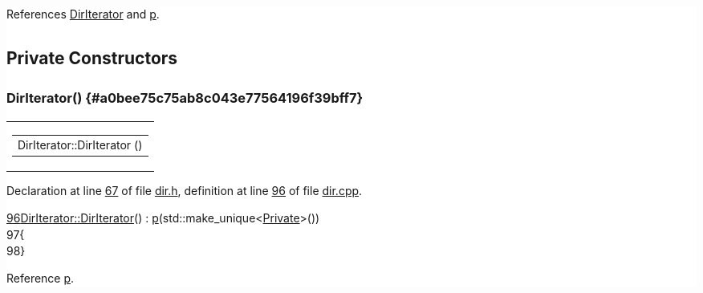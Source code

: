 </div>


References <a href="#a182f1c600812106e59ee2c27aef102bc">DirIterator</a> and <a href="#a9cc9594d5fab0c475a2de2db483f13a9">p</a>.
</div>
</div>

</div>

<div class="doxySectionDef">

## Private Constructors

### DirIterator() {#a0bee75c75ab8c043e77564196f39bff7}

<div class="doxyMemberItem">
<div class="doxyMemberProto">
<table class="doxyMemberLabels">
<tr class="doxyMemberLabels">
<td class="doxyMemberLabelsLeft">
<table class="doxyMemberName">
<tr>
<td class="doxyMemberName">DirIterator::DirIterator ()</td>
</tr>
</table>
</td>
</tr>
</table>
</div>
<div class="doxyMemberDoc">


<p>Declaration at line <a href="/web-doxygen/docs/api/files/src/dir-h/#l00067">67</a> of file <a href="/web-doxygen/docs/api/files/src/dir-h">dir.h</a>, definition at line <a href="/web-doxygen/docs/api/files/src/dir-cpp/#l00096">96</a> of file <a href="/web-doxygen/docs/api/files/src/dir-cpp">dir.cpp</a>.</p>

<div class="doxyProgramListing">

<div class="doxyCodeLine"><span class="doxyLineNumber"><a href="#a0bee75c75ab8c043e77564196f39bff7">96</a></span><span class="doxyLineContent"><span class="doxyHighlight"><a href="#a0bee75c75ab8c043e77564196f39bff7">DirIterator::DirIterator</a>() : <a href="#a9cc9594d5fab0c475a2de2db483f13a9">p</a>(std::make_unique&lt;<a href="/web-doxygen/docs/api/structs/diriterator/private">Private</a>&gt;())</span></span></div>
<div class="doxyCodeLine"><span class="doxyLineNumber">97</span><span class="doxyLineContent"><span class="doxyHighlight">{</span></span></div>
<div class="doxyCodeLine"><span class="doxyLineNumber">98</span><span class="doxyLineContent"><span class="doxyHighlight">}</span></span></div>

</div>


Reference <a href="#a9cc9594d5fab0c475a2de2db483f13a9">p</a>.
</div>
</div>
